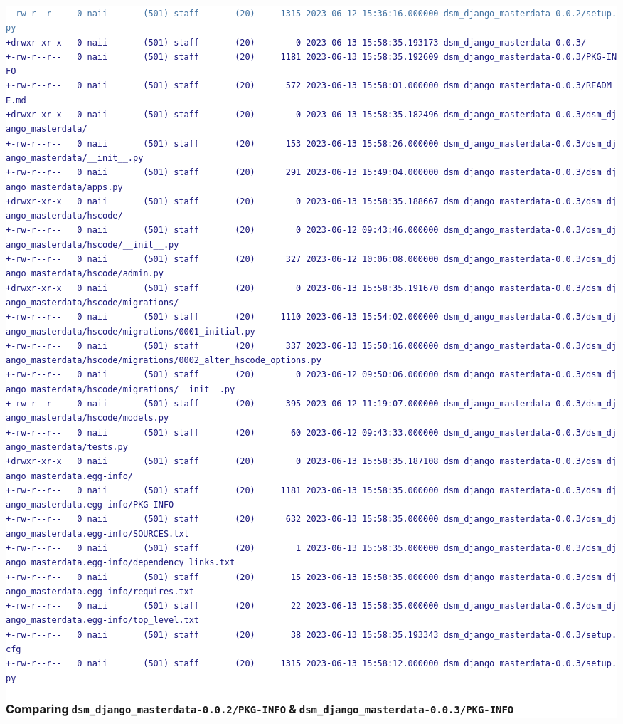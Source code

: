 ```diff
--rw-r--r--   0 naii       (501) staff       (20)     1315 2023-06-12 15:36:16.000000 dsm_django_masterdata-0.0.2/setup.py
+drwxr-xr-x   0 naii       (501) staff       (20)        0 2023-06-13 15:58:35.193173 dsm_django_masterdata-0.0.3/
+-rw-r--r--   0 naii       (501) staff       (20)     1181 2023-06-13 15:58:35.192609 dsm_django_masterdata-0.0.3/PKG-INFO
+-rw-r--r--   0 naii       (501) staff       (20)      572 2023-06-13 15:58:01.000000 dsm_django_masterdata-0.0.3/README.md
+drwxr-xr-x   0 naii       (501) staff       (20)        0 2023-06-13 15:58:35.182496 dsm_django_masterdata-0.0.3/dsm_django_masterdata/
+-rw-r--r--   0 naii       (501) staff       (20)      153 2023-06-13 15:58:26.000000 dsm_django_masterdata-0.0.3/dsm_django_masterdata/__init__.py
+-rw-r--r--   0 naii       (501) staff       (20)      291 2023-06-13 15:49:04.000000 dsm_django_masterdata-0.0.3/dsm_django_masterdata/apps.py
+drwxr-xr-x   0 naii       (501) staff       (20)        0 2023-06-13 15:58:35.188667 dsm_django_masterdata-0.0.3/dsm_django_masterdata/hscode/
+-rw-r--r--   0 naii       (501) staff       (20)        0 2023-06-12 09:43:46.000000 dsm_django_masterdata-0.0.3/dsm_django_masterdata/hscode/__init__.py
+-rw-r--r--   0 naii       (501) staff       (20)      327 2023-06-12 10:06:08.000000 dsm_django_masterdata-0.0.3/dsm_django_masterdata/hscode/admin.py
+drwxr-xr-x   0 naii       (501) staff       (20)        0 2023-06-13 15:58:35.191670 dsm_django_masterdata-0.0.3/dsm_django_masterdata/hscode/migrations/
+-rw-r--r--   0 naii       (501) staff       (20)     1110 2023-06-13 15:54:02.000000 dsm_django_masterdata-0.0.3/dsm_django_masterdata/hscode/migrations/0001_initial.py
+-rw-r--r--   0 naii       (501) staff       (20)      337 2023-06-13 15:50:16.000000 dsm_django_masterdata-0.0.3/dsm_django_masterdata/hscode/migrations/0002_alter_hscode_options.py
+-rw-r--r--   0 naii       (501) staff       (20)        0 2023-06-12 09:50:06.000000 dsm_django_masterdata-0.0.3/dsm_django_masterdata/hscode/migrations/__init__.py
+-rw-r--r--   0 naii       (501) staff       (20)      395 2023-06-12 11:19:07.000000 dsm_django_masterdata-0.0.3/dsm_django_masterdata/hscode/models.py
+-rw-r--r--   0 naii       (501) staff       (20)       60 2023-06-12 09:43:33.000000 dsm_django_masterdata-0.0.3/dsm_django_masterdata/tests.py
+drwxr-xr-x   0 naii       (501) staff       (20)        0 2023-06-13 15:58:35.187108 dsm_django_masterdata-0.0.3/dsm_django_masterdata.egg-info/
+-rw-r--r--   0 naii       (501) staff       (20)     1181 2023-06-13 15:58:35.000000 dsm_django_masterdata-0.0.3/dsm_django_masterdata.egg-info/PKG-INFO
+-rw-r--r--   0 naii       (501) staff       (20)      632 2023-06-13 15:58:35.000000 dsm_django_masterdata-0.0.3/dsm_django_masterdata.egg-info/SOURCES.txt
+-rw-r--r--   0 naii       (501) staff       (20)        1 2023-06-13 15:58:35.000000 dsm_django_masterdata-0.0.3/dsm_django_masterdata.egg-info/dependency_links.txt
+-rw-r--r--   0 naii       (501) staff       (20)       15 2023-06-13 15:58:35.000000 dsm_django_masterdata-0.0.3/dsm_django_masterdata.egg-info/requires.txt
+-rw-r--r--   0 naii       (501) staff       (20)       22 2023-06-13 15:58:35.000000 dsm_django_masterdata-0.0.3/dsm_django_masterdata.egg-info/top_level.txt
+-rw-r--r--   0 naii       (501) staff       (20)       38 2023-06-13 15:58:35.193343 dsm_django_masterdata-0.0.3/setup.cfg
+-rw-r--r--   0 naii       (501) staff       (20)     1315 2023-06-13 15:58:12.000000 dsm_django_masterdata-0.0.3/setup.py
```

### Comparing `dsm_django_masterdata-0.0.2/PKG-INFO` & `dsm_django_masterdata-0.0.3/PKG-INFO`
